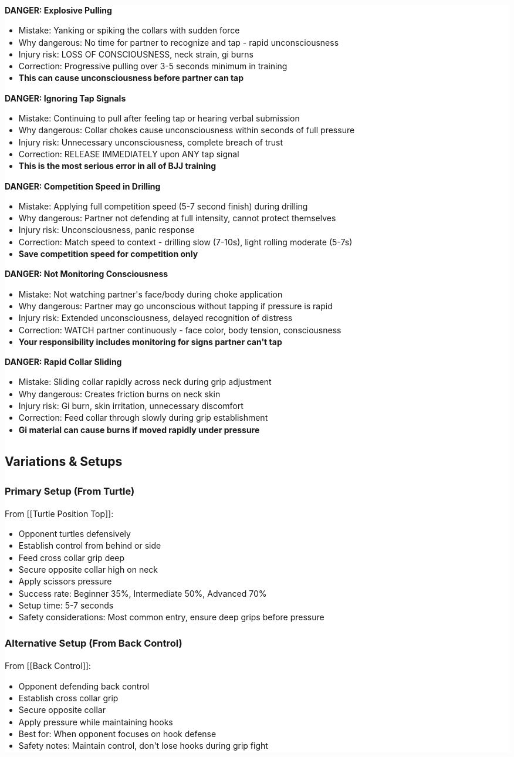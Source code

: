 **DANGER: Explosive Pulling**
- Mistake: Yanking or spiking the collars with sudden force
- Why dangerous: No time for partner to recognize and tap - rapid unconsciousness
- Injury risk: LOSS OF CONSCIOUSNESS, neck strain, gi burns
- Correction: Progressive pulling over 3-5 seconds minimum in training
- **This can cause unconsciousness before partner can tap**

**DANGER: Ignoring Tap Signals**
- Mistake: Continuing to pull after feeling tap or hearing verbal submission
- Why dangerous: Collar chokes cause unconsciousness within seconds of full pressure
- Injury risk: Unnecessary unconsciousness, complete breach of trust
- Correction: RELEASE IMMEDIATELY upon ANY tap signal
- **This is the most serious error in all of BJJ training**

**DANGER: Competition Speed in Drilling**
- Mistake: Applying full competition speed (5-7 second finish) during drilling
- Why dangerous: Partner not defending at full intensity, cannot protect themselves
- Injury risk: Unconsciousness, panic response
- Correction: Match speed to context - drilling slow (7-10s), light rolling moderate (5-7s)
- **Save competition speed for competition only**

**DANGER: Not Monitoring Consciousness**
- Mistake: Not watching partner's face/body during choke application
- Why dangerous: Partner may go unconscious without tapping if pressure is rapid
- Injury risk: Extended unconsciousness, delayed recognition of distress
- Correction: WATCH partner continuously - face color, body tension, consciousness
- **Your responsibility includes monitoring for signs partner can't tap**

**DANGER: Rapid Collar Sliding**
- Mistake: Sliding collar rapidly across neck during grip adjustment
- Why dangerous: Creates friction burns on neck skin
- Injury risk: Gi burn, skin irritation, unnecessary discomfort
- Correction: Feed collar through slowly during grip establishment
- **Gi material can cause burns if moved rapidly under pressure**

## Variations & Setups

### Primary Setup (From Turtle)
From [[Turtle Position Top]]:
- Opponent turtles defensively
- Establish control from behind or side
- Feed cross collar grip deep
- Secure opposite collar high on neck
- Apply scissors pressure
- Success rate: Beginner 35%, Intermediate 50%, Advanced 70%
- Setup time: 5-7 seconds
- Safety considerations: Most common entry, ensure deep grips before pressure

### Alternative Setup (From Back Control)
From [[Back Control]]:
- Opponent defending back control
- Establish cross collar grip
- Secure opposite collar
- Apply pressure while maintaining hooks
- Best for: When opponent focuses on hook defense
- Safety notes: Maintain control, don't lose hooks during grip fight
